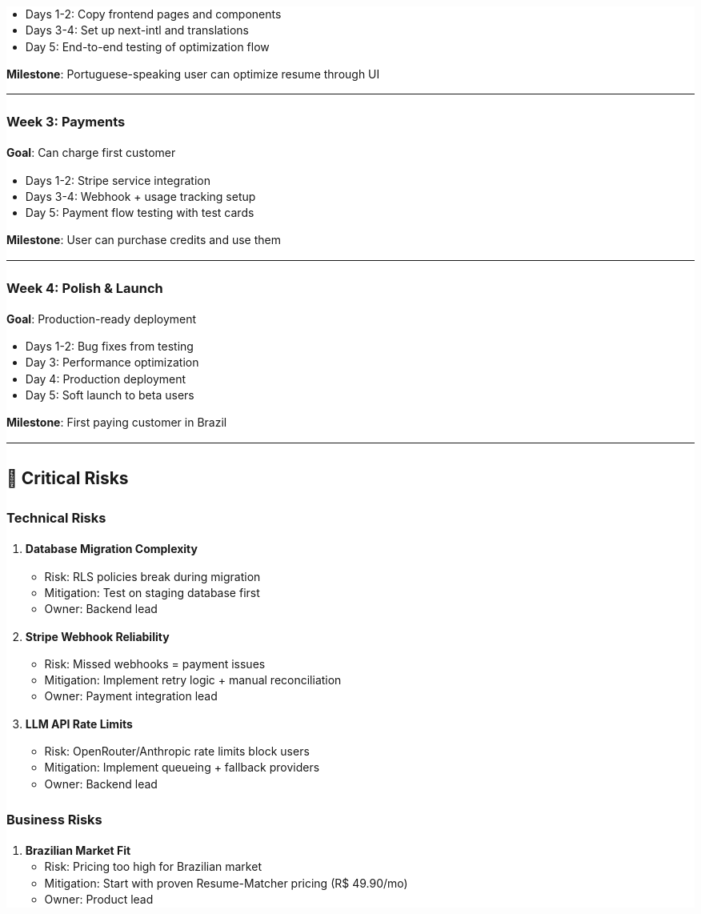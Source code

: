 - Days 1-2: Copy frontend pages and components
- Days 3-4: Set up next-intl and translations
- Day 5: End-to-end testing of optimization flow

**Milestone**: Portuguese-speaking user can optimize resume through UI

---

### Week 3: Payments
**Goal**: Can charge first customer

- Days 1-2: Stripe service integration
- Days 3-4: Webhook + usage tracking setup
- Day 5: Payment flow testing with test cards

**Milestone**: User can purchase credits and use them

---

### Week 4: Polish & Launch
**Goal**: Production-ready deployment

- Days 1-2: Bug fixes from testing
- Day 3: Performance optimization
- Day 4: Production deployment
- Day 5: Soft launch to beta users

**Milestone**: First paying customer in Brazil

---

## 🚨 Critical Risks

### Technical Risks
1. **Database Migration Complexity**
   - Risk: RLS policies break during migration
   - Mitigation: Test on staging database first
   - Owner: Backend lead

2. **Stripe Webhook Reliability**
   - Risk: Missed webhooks = payment issues
   - Mitigation: Implement retry logic + manual reconciliation
   - Owner: Payment integration lead

3. **LLM API Rate Limits**
   - Risk: OpenRouter/Anthropic rate limits block users
   - Mitigation: Implement queueing + fallback providers
   - Owner: Backend lead

### Business Risks
1. **Brazilian Market Fit**
   - Risk: Pricing too high for Brazilian market
   - Mitigation: Start with proven Resume-Matcher pricing (R$ 49.90/mo)
   - Owner: Product lead
